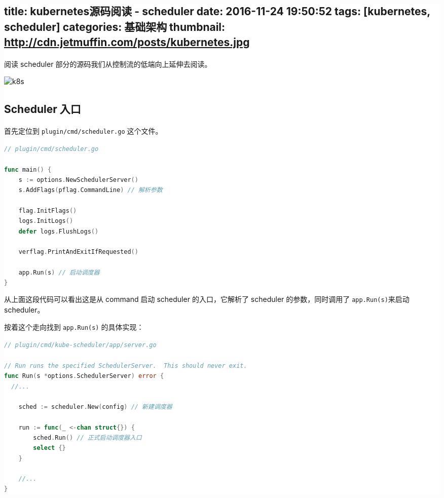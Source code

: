 title: kubernetes源码阅读 - scheduler
date: 2016-11-24 19:50:52
tags: [kubernetes, scheduler]
categories: 基础架构
thumbnail: http://cdn.jetmuffin.com/posts/kubernetes.jpg
---

阅读 scheduler 部分的源码我们从控制流的低端向上延伸去阅读。

![k8s](http://cdn.jetmuffin.com/posts/kubernetes.jpg)



## Scheduler 入口

首先定位到 `plugin/cmd/scheduler.go` 这个文件。

```go
// plugin/cmd/scheduler.go

func main() {
    s := options.NewSchedulerServer()
    s.AddFlags(pflag.CommandLine) // 解析参数

    flag.InitFlags()
    logs.InitLogs()
    defer logs.FlushLogs()

    verflag.PrintAndExitIfRequested()

    app.Run(s) // 启动调度器
}
```

从上面这段代码可以看出这是从 command 启动 scheduler 的入口，它解析了 scheduler 的参数，同时调用了 `app.Run(s)`来启动 scheduler。

按着这个走向找到 `app.Run(s)` 的具体实现：

```go
// plugin/cmd/kube-scheduler/app/server.go

// Run runs the specified SchedulerServer.  This should never exit.
func Run(s *options.SchedulerServer) error {
  //...

    sched := scheduler.New(config) // 新建调度器

    run := func(_ <-chan struct{}) {
        sched.Run() // 正式启动调度器入口
        select {}
    }

    //...
}
```
